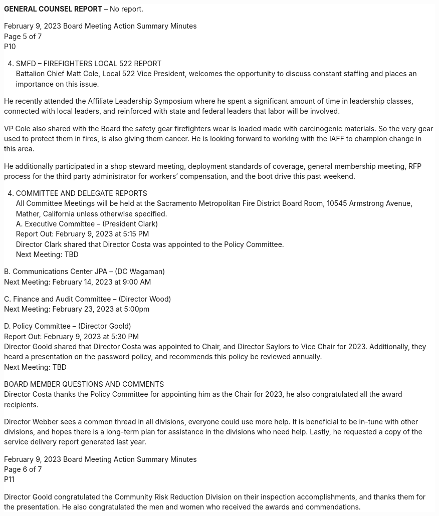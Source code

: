 **GENERAL COUNSEL REPORT** – No report.  

February 9, 2023 Board Meeting Action Summary Minutes  
Page 5 of 7  
P10

4. SMFD – FIREFIGHTERS LOCAL 522 REPORT  
Battalion Chief Matt Cole, Local 522 Vice President, welcomes the opportunity to discuss constant staffing and places an importance on this issue.

He recently attended the Affiliate Leadership Symposium where he spent a significant amount of time in leadership classes, connected with local leaders, and reinforced with state and federal leaders that labor will be involved.

VP Cole also shared with the Board the safety gear firefighters wear is loaded made with carcinogenic materials. So the very gear used to protect them in fires, is also giving them cancer. He is looking forward to working with the IAFF to champion change in this area.

He additionally participated in a shop steward meeting, deployment standards of coverage, general membership meeting, RFP process for the third party administrator for workers’ compensation, and the boot drive this past weekend.

4. COMMITTEE AND DELEGATE REPORTS  
All Committee Meetings will be held at the Sacramento Metropolitan Fire District Board Room, 10545 Armstrong Avenue, Mather, California unless otherwise specified.  
A. Executive Committee – (President Clark)  
Report Out: February 9, 2023 at 5:15 PM  
Director Clark shared that Director Costa was appointed to the Policy Committee.  
Next Meeting: TBD  

B. Communications Center JPA – (DC Wagaman)  
Next Meeting: February 14, 2023 at 9:00 AM  

C. Finance and Audit Committee – (Director Wood)  
Next Meeting: February 23, 2023 at 5:00pm  

D. Policy Committee – (Director Goold)  
Report Out: February 9, 2023 at 5:30 PM  
Director Goold shared that Director Costa was appointed to Chair, and Director Saylors to Vice Chair for 2023. Additionally, they heard a presentation on the password policy, and recommends this policy be reviewed annually.  
Next Meeting: TBD  

BOARD MEMBER QUESTIONS AND COMMENTS  
Director Costa thanks the Policy Committee for appointing him as the Chair for 2023, he also congratulated all the award recipients.

Director Webber sees a common thread in all divisions, everyone could use more help. It is beneficial to be in-tune with other divisions, and hopes there is a long-term plan for assistance in the divisions who need help. Lastly, he requested a copy of the service delivery report generated last year.

February 9, 2023 Board Meeting Action Summary Minutes  
Page 6 of 7  
P11

Director Goold congratulated the Community Risk Reduction Division on their inspection accomplishments, and thanks them for the presentation. He also congratulated the men and women who received the awards and commendations.
